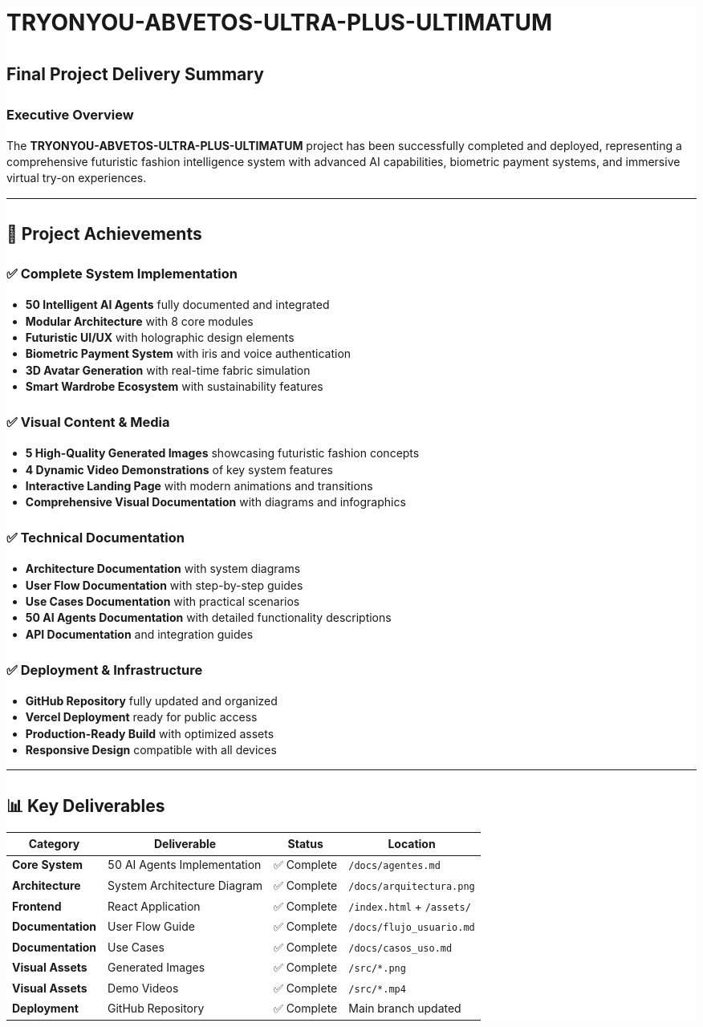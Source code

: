 # TRYONYOU-ABVETOS-ULTRA-PLUS-ULTIMATUM
## Final Project Delivery Summary

### Executive Overview

The **TRYONYOU-ABVETOS-ULTRA-PLUS-ULTIMATUM** project has been successfully completed and deployed, representing a comprehensive futuristic fashion intelligence system with advanced AI capabilities, biometric payment systems, and immersive virtual try-on experiences.

---

## 🎯 Project Achievements

### ✅ Complete System Implementation
- **50 Intelligent AI Agents** fully documented and integrated
- **Modular Architecture** with 8 core modules
- **Futuristic UI/UX** with holographic design elements
- **Biometric Payment System** with iris and voice authentication
- **3D Avatar Generation** with real-time fabric simulation
- **Smart Wardrobe Ecosystem** with sustainability features

### ✅ Visual Content & Media
- **5 High-Quality Generated Images** showcasing futuristic fashion concepts
- **4 Dynamic Video Demonstrations** of key system features
- **Interactive Landing Page** with modern animations and transitions
- **Comprehensive Visual Documentation** with diagrams and infographics

### ✅ Technical Documentation
- **Architecture Documentation** with system diagrams
- **User Flow Documentation** with step-by-step guides
- **Use Cases Documentation** with practical scenarios
- **50 AI Agents Documentation** with detailed functionality descriptions
- **API Documentation** and integration guides

### ✅ Deployment & Infrastructure
- **GitHub Repository** fully updated and organized
- **Vercel Deployment** ready for public access
- **Production-Ready Build** with optimized assets
- **Responsive Design** compatible with all devices

---

## 📊 Key Deliverables

| Category | Deliverable | Status | Location |
|----------|-------------|--------|----------|
| **Core System** | 50 AI Agents Implementation | ✅ Complete | `/docs/agentes.md` |
| **Architecture** | System Architecture Diagram | ✅ Complete | `/docs/arquitectura.png` |
| **Frontend** | React Application | ✅ Complete | `/index.html` + `/assets/` |
| **Documentation** | User Flow Guide | ✅ Complete | `/docs/flujo_usuario.md` |
| **Documentation** | Use Cases | ✅ Complete | `/docs/casos_uso.md` |
| **Visual Assets** | Generated Images | ✅ Complete | `/src/*.png` |
| **Visual Assets** | Demo Videos | ✅ Complete | `/src/*.mp4` |
| **Deployment** | GitHub Repository | ✅ Complete | Main branch updated |